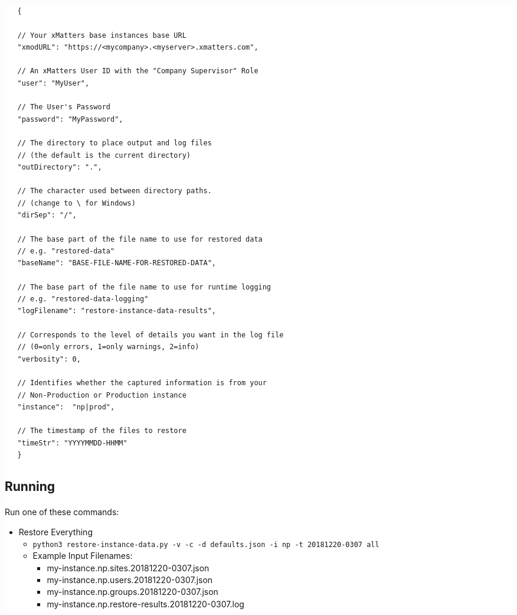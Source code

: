 ```text
   {

   // Your xMatters base instances base URL
   "xmodURL": "https://<mycompany>.<myserver>.xmatters.com",

   // An xMatters User ID with the "Company Supervisor" Role
   "user": "MyUser",

   // The User's Password
   "password": "MyPassword",

   // The directory to place output and log files
   // (the default is the current directory)
   "outDirectory": ".",

   // The character used between directory paths.
   // (change to \ for Windows)
   "dirSep": "/",

   // The base part of the file name to use for restored data
   // e.g. "restored-data"
   "baseName": "BASE-FILE-NAME-FOR-RESTORED-DATA",

   // The base part of the file name to use for runtime logging
   // e.g. "restored-data-logging"
   "logFilename": "restore-instance-data-results",

   // Corresponds to the level of details you want in the log file
   // (0=only errors, 1=only warnings, 2=info)
   "verbosity": 0,

   // Identifies whether the captured information is from your
   // Non-Production or Production instance
   "instance":  "np|prod",

   // The timestamp of the files to restore
   "timeStr": "YYYYMMDD-HHMM"
   }
```

## Running

Run one of these commands:

* Restore Everything
  * `python3 restore-instance-data.py -v -c -d defaults.json -i np -t 20181220-0307 all`
  * Example Input Filenames:
    * my-instance.np.sites.20181220-0307.json
    * my-instance.np.users.20181220-0307.json
    * my-instance.np.groups.20181220-0307.json
    * my-instance.np.restore-results.20181220-0307.log
